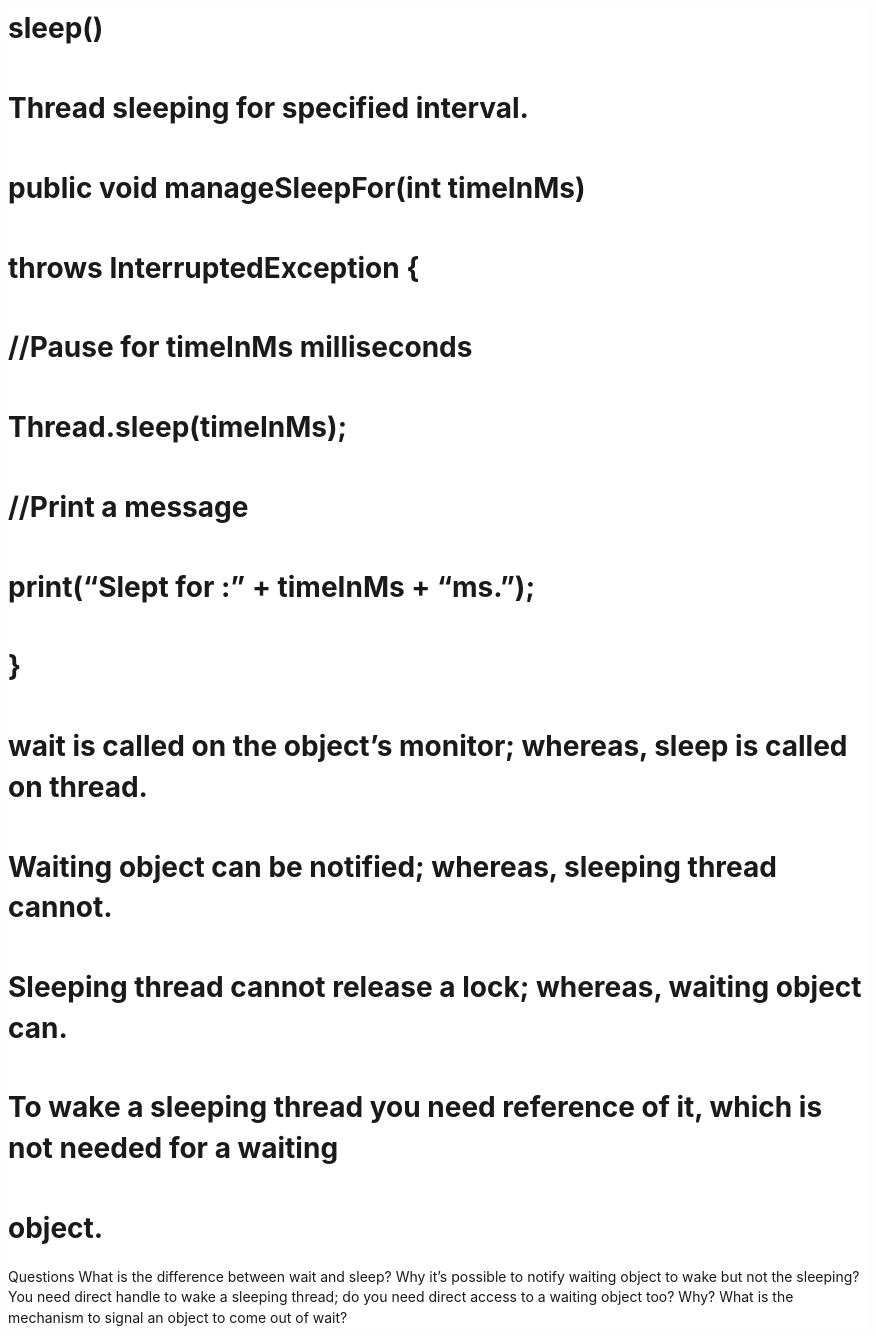 #                   sleep()
#                   Thread sleeping for specified interval.
#                   public void manageSleepFor(int timeInMs)
#                   throws InterruptedException {
#                   //Pause for timeInMs milliseconds
#                   Thread.sleep(timeInMs);
#                   //Print a message
#                   print(“Slept for :” + timeInMs + “ms.”);
#                   }
#                   wait is called on the object’s monitor; whereas, sleep is called on thread.
#                   Waiting object can be notified; whereas, sleeping thread cannot.
#                   Sleeping thread cannot release a lock; whereas, waiting object can.
#                   To wake a sleeping thread you need reference of it, which is not needed for a waiting
#                   object.


Questions
What is the difference between wait and sleep?
Why it’s possible to notify waiting object to wake but not the sleeping?
You need direct handle to wake a sleeping thread; do you need direct access to a
waiting object too? Why?
What is the mechanism to signal an object to come out of wait?

